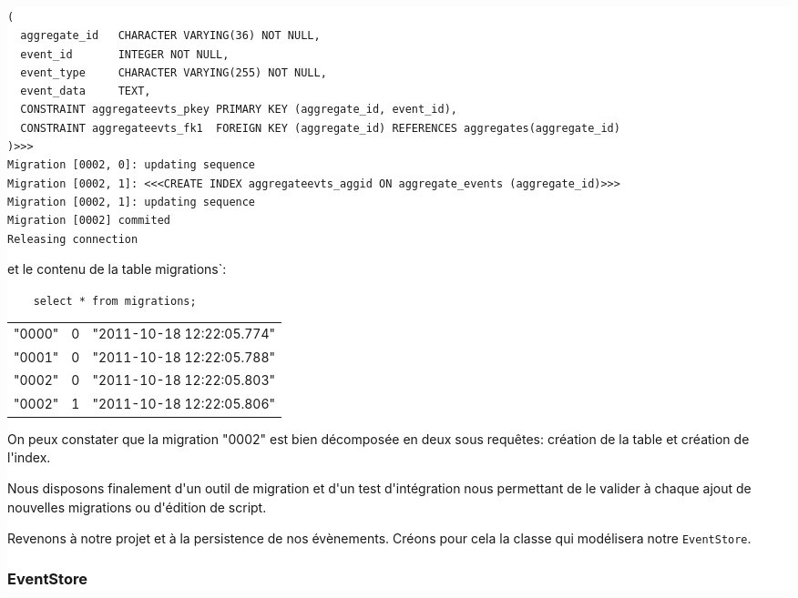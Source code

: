 ```
(
  aggregate_id   CHARACTER VARYING(36) NOT NULL,
  event_id       INTEGER NOT NULL,
  event_type     CHARACTER VARYING(255) NOT NULL,
  event_data     TEXT, 
  CONSTRAINT aggregateevts_pkey PRIMARY KEY (aggregate_id, event_id),
  CONSTRAINT aggregateevts_fk1  FOREIGN KEY (aggregate_id) REFERENCES aggregates(aggregate_id)
)>>>
Migration [0002, 0]: updating sequence
Migration [0002, 1]: <<<CREATE INDEX aggregateevts_aggid ON aggregate_events (aggregate_id)>>>
Migration [0002, 1]: updating sequence
Migration [0002] commited
Releasing connection
```

et le contenu de la table migrations`:

```
    select * from migrations;
```

<table>
    <tr><td>"0000"</td><td>0</td><td>"2011-10-18 12:22:05.774"</td></tr>
    <tr><td>"0001"</td><td>0</td><td>"2011-10-18 12:22:05.788"</td></tr>
    <tr><td>"0002"</td><td>0</td><td>"2011-10-18 12:22:05.803"</td></tr>
    <tr><td>"0002"</td><td>1</td><td>"2011-10-18 12:22:05.806"</td></tr>
</table>

On peux constater que la migration "0002" est bien décomposée en deux sous requêtes: création
de la table et création de l'index.

Nous disposons finalement d'un outil de migration et d'un test d'intégration nous permettant de le valider
à chaque ajout de nouvelles migrations ou d'édition de script.



Revenons à notre projet et à la persistence de nos évènements. Créons pour cela la classe qui modélisera notre
`EventStore`.

### EventStore


